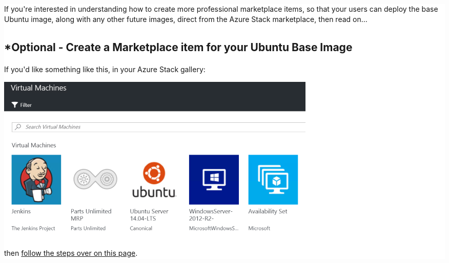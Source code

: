 If you're interested in understanding how to create more professional marketplace items, so that your users can deploy the base Ubuntu image, along with any other future images, direct from the Azure Stack marketplace, then read on...

## *Optional - Create a Marketplace item for your Ubuntu Base Image
If you'd like something like this, in your Azure Stack gallery:

   ![Azure Stack Gallery](/deploy/azurestack/docs/media/gallerymedium.PNG)

then [follow the steps over on this page](/deploy/azurestack/docs/2017-06-19-azurestack-34-marketplace.md).
